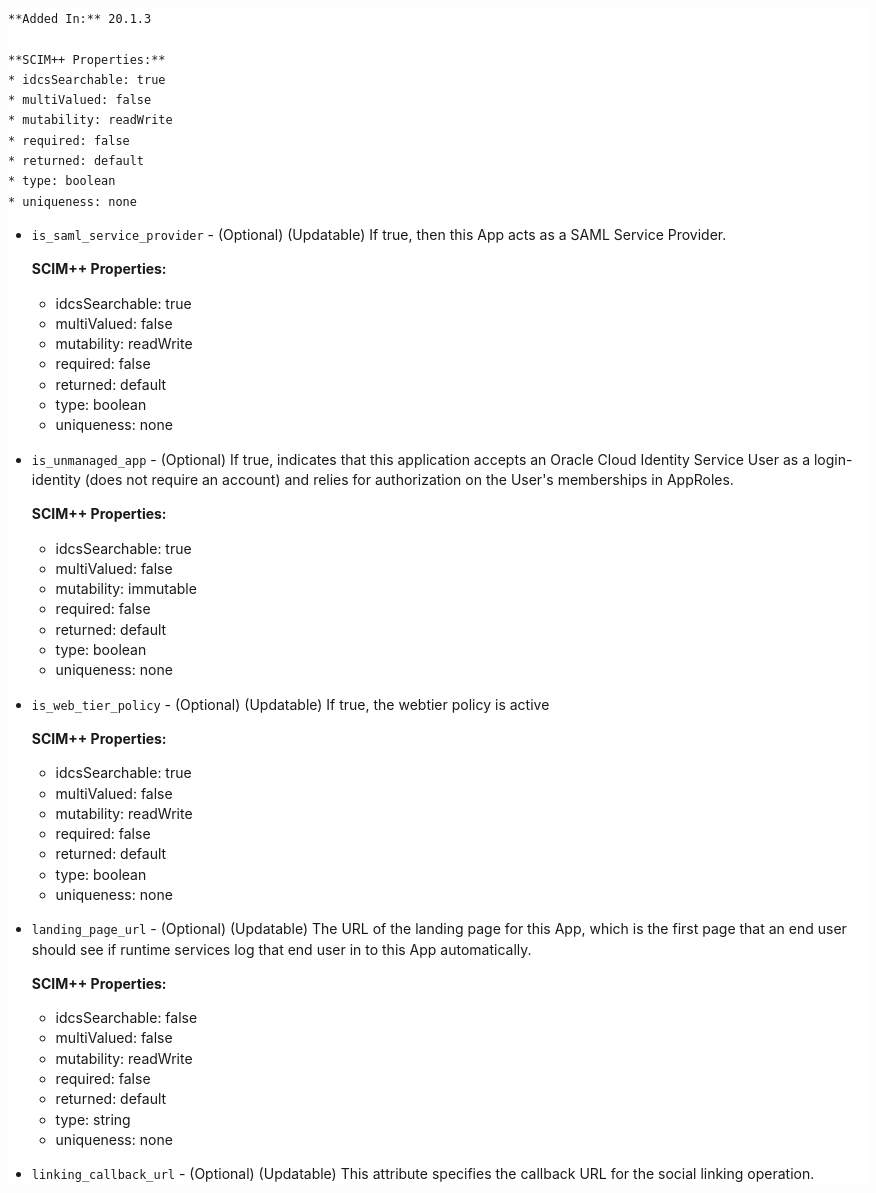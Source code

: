 	**Added In:** 20.1.3

	**SCIM++ Properties:**
	* idcsSearchable: true
	* multiValued: false
	* mutability: readWrite
	* required: false
	* returned: default
	* type: boolean
	* uniqueness: none
* `is_saml_service_provider` - (Optional) (Updatable) If true, then this App acts as a SAML Service Provider.

	**SCIM++ Properties:**
	* idcsSearchable: true
	* multiValued: false
	* mutability: readWrite
	* required: false
	* returned: default
	* type: boolean
	* uniqueness: none
* `is_unmanaged_app` - (Optional) If true, indicates that this application accepts an Oracle Cloud Identity Service User as a login-identity (does not require an account) and relies for authorization on the User's memberships in AppRoles.

	**SCIM++ Properties:**
	* idcsSearchable: true
	* multiValued: false
	* mutability: immutable
	* required: false
	* returned: default
	* type: boolean
	* uniqueness: none
* `is_web_tier_policy` - (Optional) (Updatable) If true, the webtier policy is active

	**SCIM++ Properties:**
	* idcsSearchable: true
	* multiValued: false
	* mutability: readWrite
	* required: false
	* returned: default
	* type: boolean
	* uniqueness: none
* `landing_page_url` - (Optional) (Updatable) The URL of the landing page for this App, which is the first page that an end user should see if runtime services log that end user in to this App automatically.

	**SCIM++ Properties:**
	* idcsSearchable: false
	* multiValued: false
	* mutability: readWrite
	* required: false
	* returned: default
	* type: string
	* uniqueness: none
* `linking_callback_url` - (Optional) (Updatable) This attribute specifies the callback URL for the social linking operation.
